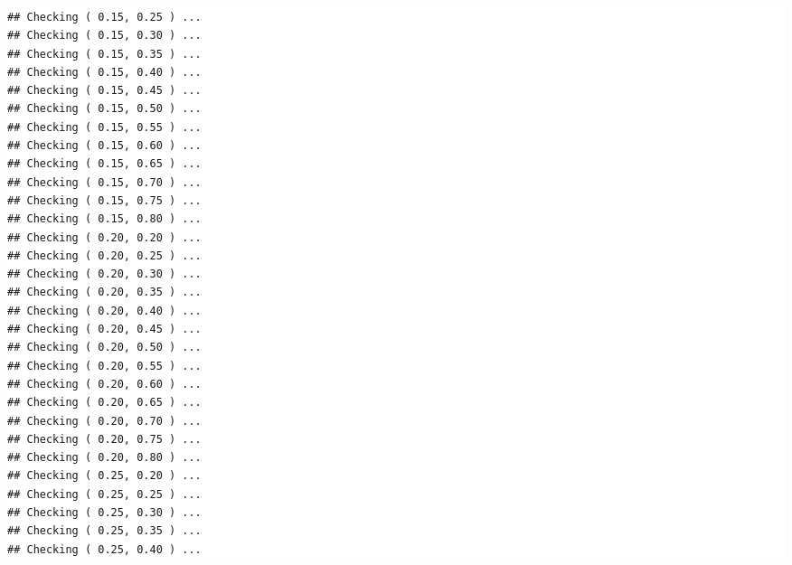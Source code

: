     ## Checking ( 0.15, 0.25 ) ...
    ## Checking ( 0.15, 0.30 ) ...
    ## Checking ( 0.15, 0.35 ) ...
    ## Checking ( 0.15, 0.40 ) ...
    ## Checking ( 0.15, 0.45 ) ...
    ## Checking ( 0.15, 0.50 ) ...
    ## Checking ( 0.15, 0.55 ) ...
    ## Checking ( 0.15, 0.60 ) ...
    ## Checking ( 0.15, 0.65 ) ...
    ## Checking ( 0.15, 0.70 ) ...
    ## Checking ( 0.15, 0.75 ) ...
    ## Checking ( 0.15, 0.80 ) ...
    ## Checking ( 0.20, 0.20 ) ...
    ## Checking ( 0.20, 0.25 ) ...
    ## Checking ( 0.20, 0.30 ) ...
    ## Checking ( 0.20, 0.35 ) ...
    ## Checking ( 0.20, 0.40 ) ...
    ## Checking ( 0.20, 0.45 ) ...
    ## Checking ( 0.20, 0.50 ) ...
    ## Checking ( 0.20, 0.55 ) ...
    ## Checking ( 0.20, 0.60 ) ...
    ## Checking ( 0.20, 0.65 ) ...
    ## Checking ( 0.20, 0.70 ) ...
    ## Checking ( 0.20, 0.75 ) ...
    ## Checking ( 0.20, 0.80 ) ...
    ## Checking ( 0.25, 0.20 ) ...
    ## Checking ( 0.25, 0.25 ) ...
    ## Checking ( 0.25, 0.30 ) ...
    ## Checking ( 0.25, 0.35 ) ...
    ## Checking ( 0.25, 0.40 ) ...